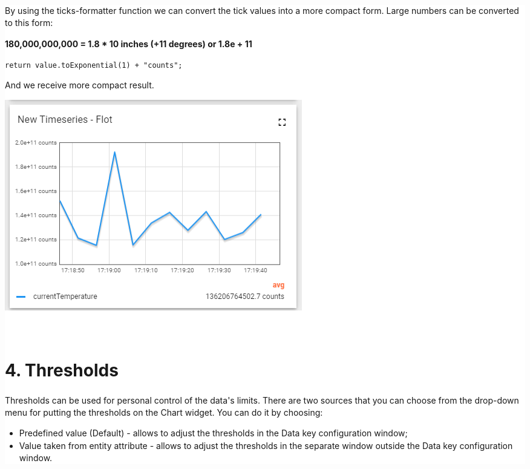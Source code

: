 By using the ticks-formatter function we can convert the tick values into a more compact form.
Large numbers can be converted to this form:
       
**180,000,000,000 = 1.8 * 10 inches (+11 degrees) or 1.8e + 11**

```text
return value.toExponential(1) + "counts";
```

And we receive more compact result.

![image](/images/user-guide/ui/widgets/chartwidget-advanced/datakey-cofigur-adv/compact-result-lol.png)

<br>

# 4. Thresholds

Thresholds can be used for personal control of the data's limits. 
There are two sources that you can choose from the drop-down menu for putting the thresholds on the Chart widget. 
You can do it by choosing:
- Predefined value (Default) - allows to adjust the thresholds in the Data key configuration window;
- Value taken from entity attribute - allows to adjust the thresholds in the separate window outside the Data key configuration window.
